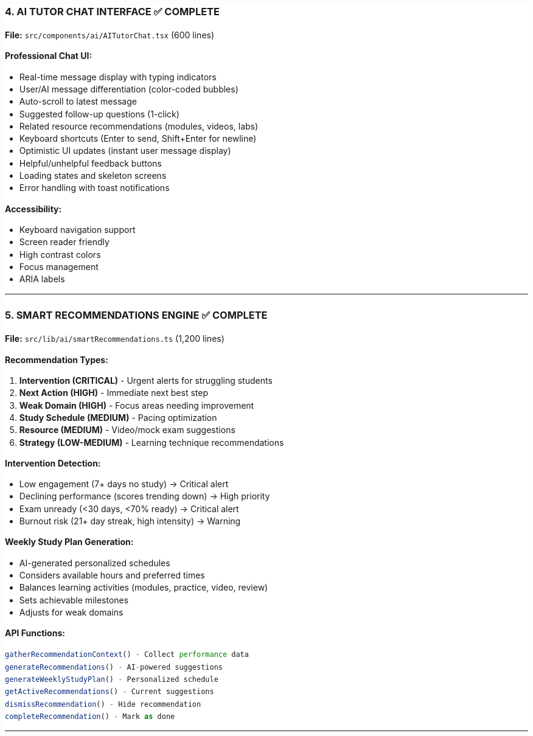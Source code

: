 
### 4. AI TUTOR CHAT INTERFACE ✅ COMPLETE

**File:** `src/components/ai/AITutorChat.tsx` (600 lines)

**Professional Chat UI:**
- Real-time message display with typing indicators
- User/AI message differentiation (color-coded bubbles)
- Auto-scroll to latest message
- Suggested follow-up questions (1-click)
- Related resource recommendations (modules, videos, labs)
- Keyboard shortcuts (Enter to send, Shift+Enter for newline)
- Optimistic UI updates (instant user message display)
- Helpful/unhelpful feedback buttons
- Loading states and skeleton screens
- Error handling with toast notifications

**Accessibility:**
- Keyboard navigation support
- Screen reader friendly
- High contrast colors
- Focus management
- ARIA labels

---

### 5. SMART RECOMMENDATIONS ENGINE ✅ COMPLETE

**File:** `src/lib/ai/smartRecommendations.ts` (1,200 lines)

**Recommendation Types:**
1. **Intervention (CRITICAL)** - Urgent alerts for struggling students
2. **Next Action (HIGH)** - Immediate next best step
3. **Weak Domain (HIGH)** - Focus areas needing improvement
4. **Study Schedule (MEDIUM)** - Pacing optimization
5. **Resource (MEDIUM)** - Video/mock exam suggestions
6. **Strategy (LOW-MEDIUM)** - Learning technique recommendations

**Intervention Detection:**
- Low engagement (7+ days no study) → Critical alert
- Declining performance (scores trending down) → High priority
- Exam unready (<30 days, <70% ready) → Critical alert
- Burnout risk (21+ day streak, high intensity) → Warning

**Weekly Study Plan Generation:**
- AI-generated personalized schedules
- Considers available hours and preferred times
- Balances learning activities (modules, practice, video, review)
- Sets achievable milestones
- Adjusts for weak domains

**API Functions:**
```typescript
gatherRecommendationContext() - Collect performance data
generateRecommendations() - AI-powered suggestions
generateWeeklyStudyPlan() - Personalized schedule
getActiveRecommendations() - Current suggestions
dismissRecommendation() - Hide recommendation
completeRecommendation() - Mark as done
```

---